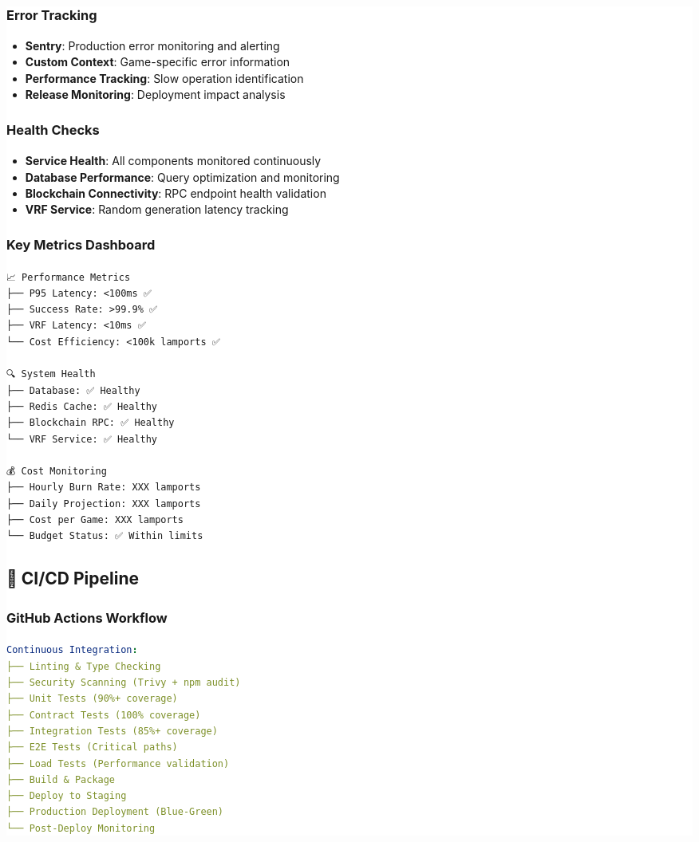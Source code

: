 ### Error Tracking
- **Sentry**: Production error monitoring and alerting
- **Custom Context**: Game-specific error information
- **Performance Tracking**: Slow operation identification
- **Release Monitoring**: Deployment impact analysis

### Health Checks
- **Service Health**: All components monitored continuously
- **Database Performance**: Query optimization and monitoring  
- **Blockchain Connectivity**: RPC endpoint health validation
- **VRF Service**: Random generation latency tracking

### Key Metrics Dashboard
```
📈 Performance Metrics
├── P95 Latency: <100ms ✅
├── Success Rate: >99.9% ✅  
├── VRF Latency: <10ms ✅
└── Cost Efficiency: <100k lamports ✅

🔍 System Health
├── Database: ✅ Healthy
├── Redis Cache: ✅ Healthy
├── Blockchain RPC: ✅ Healthy
└── VRF Service: ✅ Healthy

💰 Cost Monitoring  
├── Hourly Burn Rate: XXX lamports
├── Daily Projection: XXX lamports
├── Cost per Game: XXX lamports
└── Budget Status: ✅ Within limits
```

## 🚦 CI/CD Pipeline

### GitHub Actions Workflow
```yaml
Continuous Integration:
├── Linting & Type Checking
├── Security Scanning (Trivy + npm audit)
├── Unit Tests (90%+ coverage)
├── Contract Tests (100% coverage) 
├── Integration Tests (85%+ coverage)
├── E2E Tests (Critical paths)
├── Load Tests (Performance validation)
├── Build & Package
├── Deploy to Staging
├── Production Deployment (Blue-Green)
└── Post-Deploy Monitoring
```
